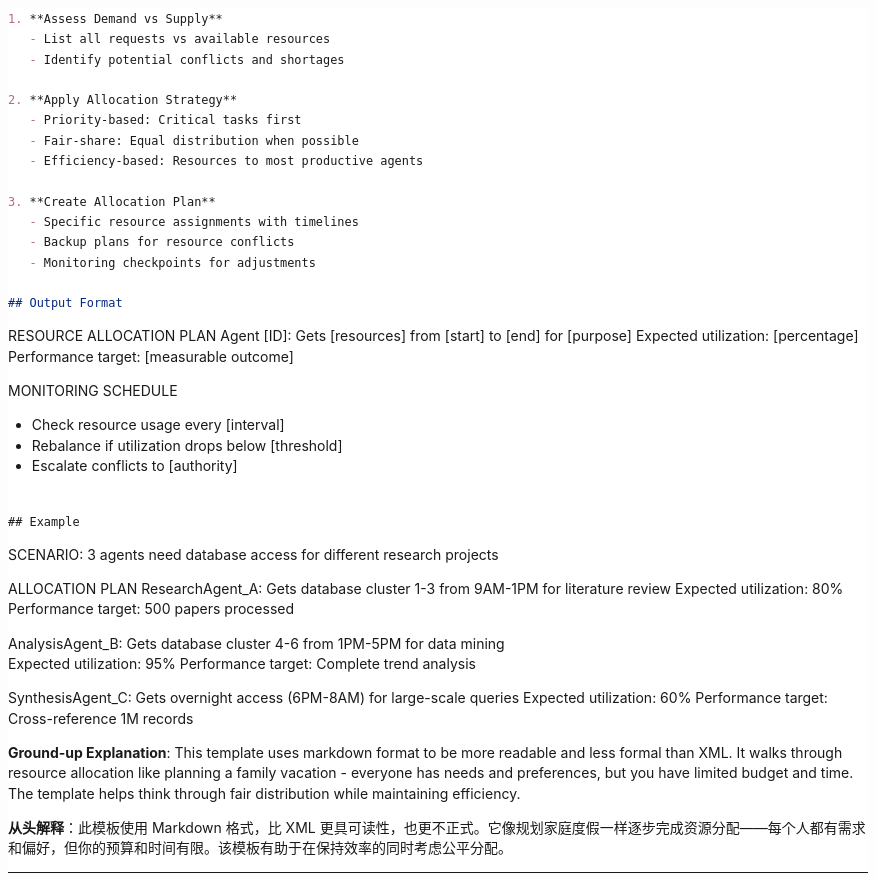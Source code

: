 ```markdown
1. **Assess Demand vs Supply**
   - List all requests vs available resources
   - Identify potential conflicts and shortages
   
2. **Apply Allocation Strategy**
   - Priority-based: Critical tasks first
   - Fair-share: Equal distribution when possible
   - Efficiency-based: Resources to most productive agents
   
3. **Create Allocation Plan**
   - Specific resource assignments with timelines
   - Backup plans for resource conflicts
   - Monitoring checkpoints for adjustments

## Output Format
```
RESOURCE ALLOCATION PLAN
Agent [ID]: Gets [resources] from [start] to [end] for [purpose]
Expected utilization: [percentage]
Performance target: [measurable outcome]

MONITORING SCHEDULE
- Check resource usage every [interval]
- Rebalance if utilization drops below [threshold]
- Escalate conflicts to [authority]
```

## Example
```
SCENARIO: 3 agents need database access for different research projects

ALLOCATION PLAN
ResearchAgent_A: Gets database cluster 1-3 from 9AM-1PM for literature review
Expected utilization: 80%
Performance target: 500 papers processed

AnalysisAgent_B: Gets database cluster 4-6 from 1PM-5PM for data mining  
Expected utilization: 95%
Performance target: Complete trend analysis

SynthesisAgent_C: Gets overnight access (6PM-8AM) for large-scale queries
Expected utilization: 60% 
Performance target: Cross-reference 1M records
```
```

**Ground-up Explanation**: This template uses markdown format to be more readable and less formal than XML. It walks through resource allocation like planning a family vacation - everyone has needs and preferences, but you have limited budget and time. The template helps think through fair distribution while maintaining efficiency.

**从头解释**：此模板使用 Markdown 格式，比 XML 更具可读性，也更不正式。它像规划家庭度假一样逐步完成资源分配——每个人都有需求和偏好，但你的预算和时间有限。该模板有助于在保持效率的同时考虑公平分配。

---